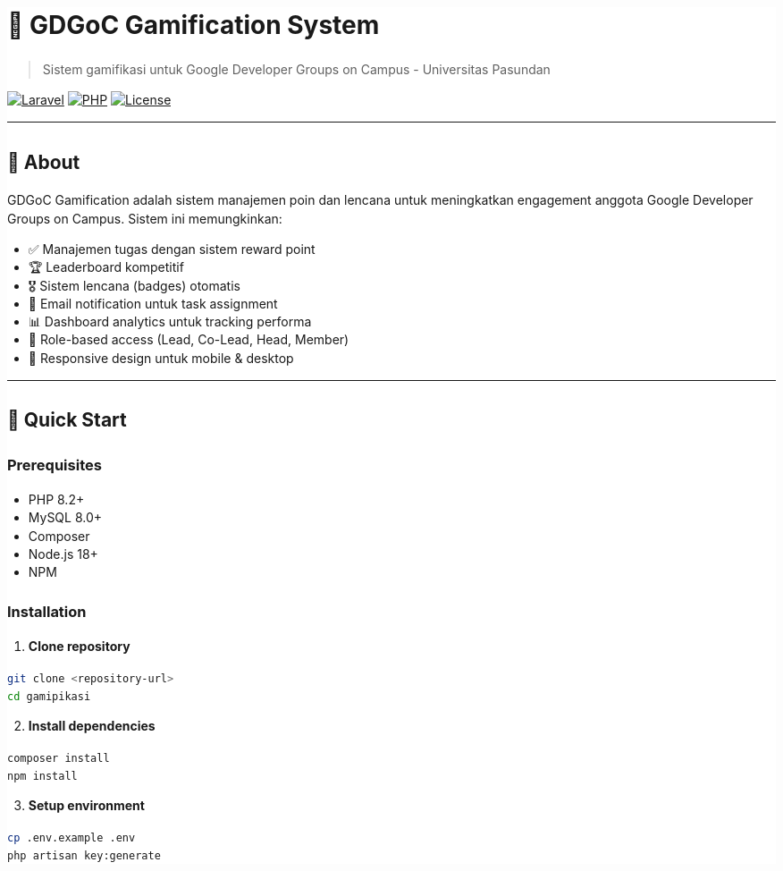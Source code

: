 # 🎯 GDGoC Gamification System

> Sistem gamifikasi untuk Google Developer Groups on Campus - Universitas Pasundan

[![Laravel](https://img.shields.io/badge/Laravel-11.x-red.svg)](https://laravel.com)
[![PHP](https://img.shields.io/badge/PHP-8.2+-blue.svg)](https://php.net)
[![License](https://img.shields.io/badge/License-MIT-green.svg)](LICENSE)

---

## 📖 About

GDGoC Gamification adalah sistem manajemen poin dan lencana untuk meningkatkan engagement anggota Google Developer Groups on Campus. Sistem ini memungkinkan:

- ✅ Manajemen tugas dengan sistem reward point
- 🏆 Leaderboard kompetitif
- 🎖️ Sistem lencana (badges) otomatis
- 📧 Email notification untuk task assignment
- 📊 Dashboard analytics untuk tracking performa
- 👥 Role-based access (Lead, Co-Lead, Head, Member)
- 📱 Responsive design untuk mobile & desktop

---

## 🚀 Quick Start

### Prerequisites
- PHP 8.2+
- MySQL 8.0+
- Composer
- Node.js 18+
- NPM

### Installation

1. **Clone repository**
```bash
git clone <repository-url>
cd gamipikasi
```

2. **Install dependencies**
```bash
composer install
npm install
```

3. **Setup environment**
```bash
cp .env.example .env
php artisan key:generate
```
